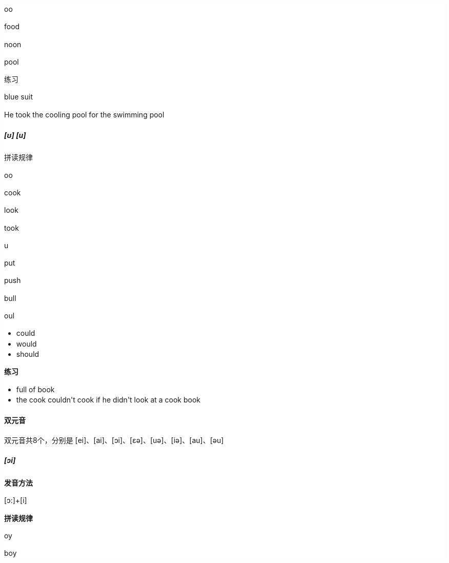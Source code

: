 oo

food

noon

pool

练习

blue suit

He took the cooling pool for the swimming pool



##### [ʊ] [u]

拼读规律

oo

cook

look

took

u

put

push

bull

oul

- could
- would
- should

**练习**

- full of book
- the cook couldn't cook if he didn't look at a cook book



#### 双元音

双元音共8个，分别是 [ei]、[ai]、[ɔi]、[ɛə]、[uə]、[iə]、[au]、[əu]

#####  [ɔi]

**发音方法**

 [ɔ:]+[i]

**拼读规律**

oy

boy
